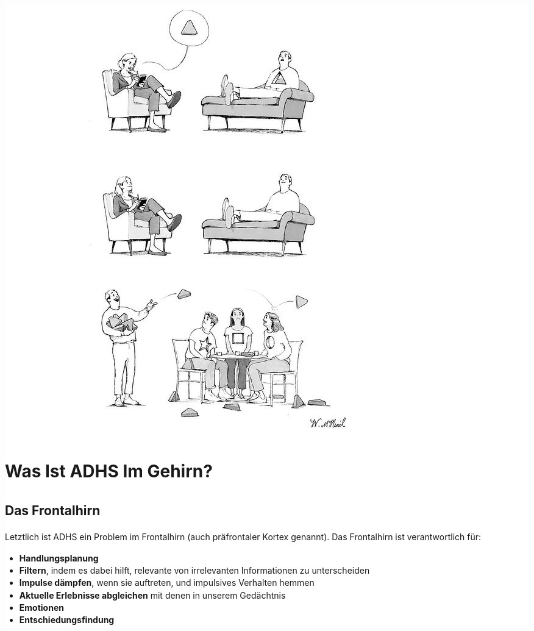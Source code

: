 ![](./assets/advice_triangle.jpg)


# Was Ist ADHS Im Gehirn?

## Das Frontalhirn

Letztlich ist ADHS ein Problem im Frontalhirn (auch präfrontaler Kortex genannt).
Das Frontalhirn ist verantwortlich für:
- **Handlungsplanung**
- **Filtern**, indem es dabei hilft, relevante von irrelevanten Informationen zu unterscheiden
- **Impulse dämpfen**, wenn sie auftreten, und impulsives Verhalten hemmen
- **Aktuelle Erlebnisse abgleichen** mit denen in unserem Gedächtnis
- **Emotionen**
- **Entschiedungsfindung**
